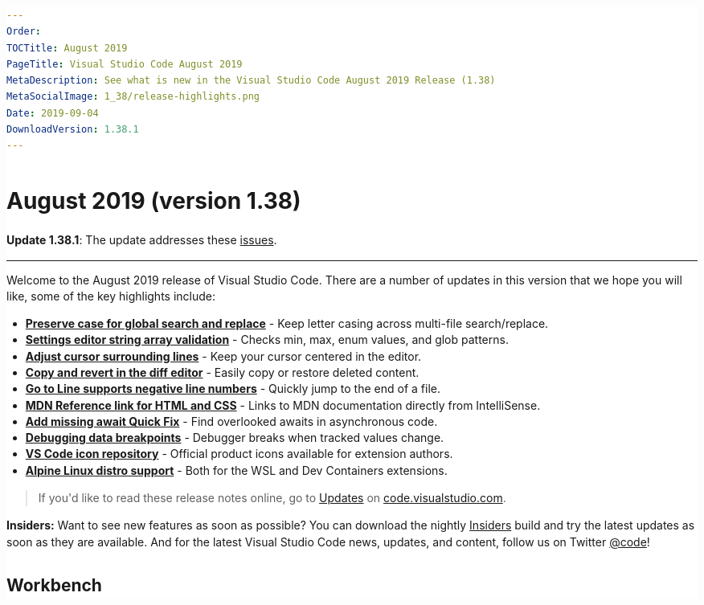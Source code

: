 ```yaml
---
Order:
TOCTitle: August 2019
PageTitle: Visual Studio Code August 2019
MetaDescription: See what is new in the Visual Studio Code August 2019 Release (1.38)
MetaSocialImage: 1_38/release-highlights.png
Date: 2019-09-04
DownloadVersion: 1.38.1
---
```

# August 2019 (version 1.38)

**Update 1.38.1**: The update addresses these [issues](HTTPS://github.com/microsoft/vscode/issues?q=is%3Aissue+milestone%3A%22August+Recovery+2019%22+is%3Aclosed).



---

Welcome to the August 2019 release of Visual Studio Code. There are a number of updates in this version that we hope you will like, some of the key highlights include:

* **[Preserve case for global search and replace](#preserve-case-in-search-and-replace)** - Keep letter casing across multi-file search/replace.
* **[Settings editor string array validation](#validation-for-string-array-settings)** - Checks min, max, enum values, and glob patterns.
* **[Adjust cursor surrounding lines](#cursor-surrounding-lines-scrolloff)** - Keep your cursor centered in the editor.
* **[Copy and revert in the diff editor](#copy-and-revert-in-the-inline-diff-editor)** - Easily copy or restore deleted content.
* **[Go to Line supports negative line numbers](#go-to-line-supports-negative-line-numbers)** - Quickly jump to the end of a file.
* **[MDN Reference link for HTML and CSS](#mdn-reference-for-html-and-css)** - Links to MDN documentation directly from IntelliSense.
* **[Add missing await Quick Fix](#add-missing-await-quick-fix)** - Find overlooked awaits in asynchronous code.
* **[Debugging data breakpoints](#breaking-when-value-changes-data-breakpoints)** - Debugger breaks when tracked values change.
* **[VS Code icon repository](#vs-code-icon-repository)** - Official product icons available for extension authors.
* **[Alpine Linux distro support](#remote-development-preview)** - Both for the WSL and Dev Containers extensions.

>If you'd like to read these release notes online, go to [Updates](HTTPS://code.visualstudio.com/updates) on [code.visualstudio.com](HTTPS://code.visualstudio.com).

**Insiders:** Want to see new features as soon as possible? You can download the nightly [Insiders](HTTPS://code.visualstudio.com/insiders) build and try the latest updates as soon as they are available. And for the latest Visual Studio Code news, updates, and content, follow us on Twitter [@code](HTTPS://twitter.com/code)!

## Workbench
